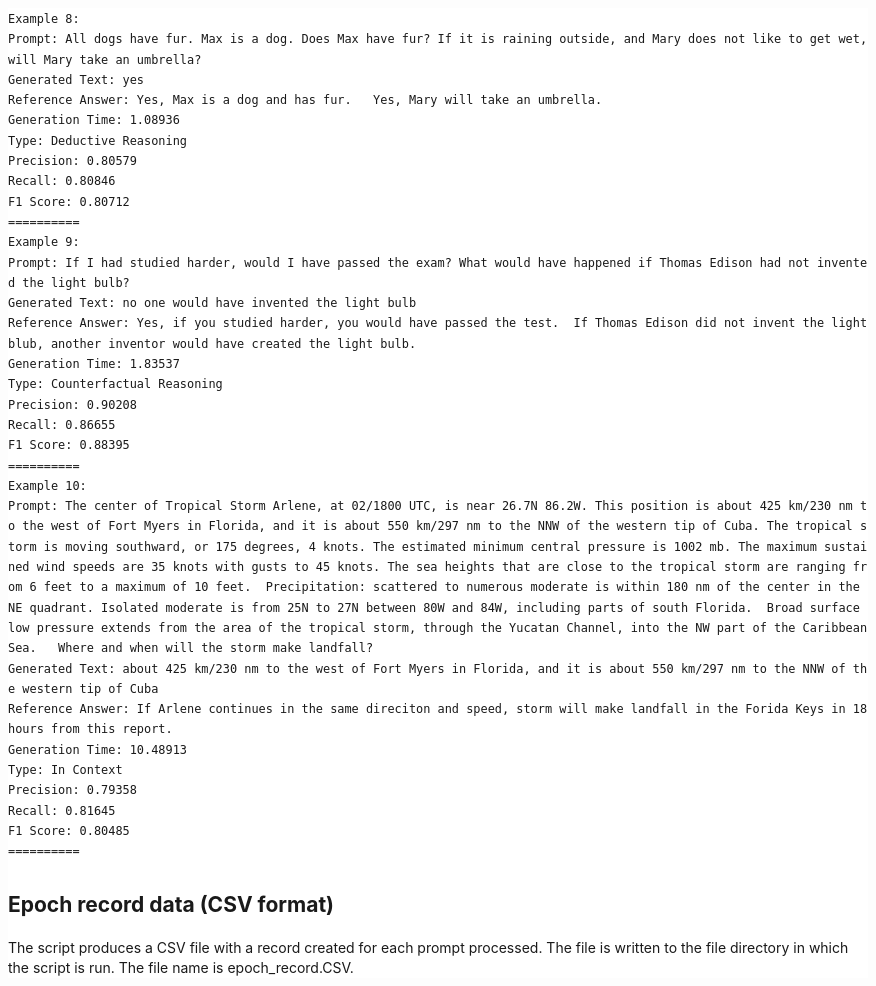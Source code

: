 ```
Example 8:
Prompt: All dogs have fur. Max is a dog. Does Max have fur? If it is raining outside, and Mary does not like to get wet, will Mary take an umbrella?
Generated Text: yes
Reference Answer: Yes, Max is a dog and has fur.   Yes, Mary will take an umbrella.
Generation Time: 1.08936
Type: Deductive Reasoning
Precision: 0.80579
Recall: 0.80846
F1 Score: 0.80712
==========
Example 9:
Prompt: If I had studied harder, would I have passed the exam? What would have happened if Thomas Edison had not invented the light bulb?
Generated Text: no one would have invented the light bulb
Reference Answer: Yes, if you studied harder, you would have passed the test.  If Thomas Edison did not invent the light blub, another inventor would have created the light bulb.
Generation Time: 1.83537
Type: Counterfactual Reasoning
Precision: 0.90208
Recall: 0.86655
F1 Score: 0.88395
==========
Example 10:
Prompt: The center of Tropical Storm Arlene, at 02/1800 UTC, is near 26.7N 86.2W. This position is about 425 km/230 nm to the west of Fort Myers in Florida, and it is about 550 km/297 nm to the NNW of the western tip of Cuba. The tropical storm is moving southward, or 175 degrees, 4 knots. The estimated minimum central pressure is 1002 mb. The maximum sustained wind speeds are 35 knots with gusts to 45 knots. The sea heights that are close to the tropical storm are ranging from 6 feet to a maximum of 10 feet.  Precipitation: scattered to numerous moderate is within 180 nm of the center in the NE quadrant. Isolated moderate is from 25N to 27N between 80W and 84W, including parts of south Florida.  Broad surface low pressure extends from the area of the tropical storm, through the Yucatan Channel, into the NW part of the Caribbean Sea.   Where and when will the storm make landfall?
Generated Text: about 425 km/230 nm to the west of Fort Myers in Florida, and it is about 550 km/297 nm to the NNW of the western tip of Cuba
Reference Answer: If Arlene continues in the same direciton and speed, storm will make landfall in the Forida Keys in 18 hours from this report.
Generation Time: 10.48913
Type: In Context
Precision: 0.79358
Recall: 0.81645
F1 Score: 0.80485
==========

```

## Epoch record data (CSV format) 

The script produces a CSV file with a record created for each prompt processed.  The file is written to the file directory in which the script is run.   The file name is epoch_record.CSV.
